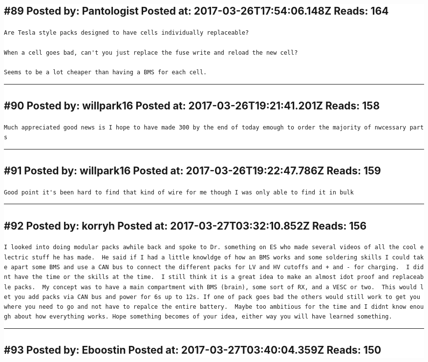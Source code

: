 ## \#89 Posted by: Pantologist Posted at: 2017-03-26T17:54:06.148Z Reads: 164

```
Are Tesla style packs designed to have cells individually replaceable?

When a cell goes bad, can't you just replace the fuse write and reload the new cell?

Seems to be a lot cheaper than having a BMS for each cell.
```

---
## \#90 Posted by: willpark16 Posted at: 2017-03-26T19:21:41.201Z Reads: 158

```
Much appreciated good news is I hope to have made 300 by the end of today emough to order the majority of nwcessary parts
```

---
## \#91 Posted by: willpark16 Posted at: 2017-03-26T19:22:47.786Z Reads: 159

```
Good point it's been hard to find that kind of wire for me though I was only able to find it in bulk
```

---
## \#92 Posted by: korryh Posted at: 2017-03-27T03:32:10.852Z Reads: 156

```
I looked into doing modular packs awhile back and spoke to Dr. something on ES who made several videos of all the cool electric stuff he has made.  He said if I had a little knowldge of how an BMS works and some soldering skills I could take apart some BMS and use a CAN bus to connect the different packs for LV and HV cutoffs and + and - for charging.  I didnt have the time or the skills at the time.  I still think it is a great idea to make an almost idot proof and replaceable packs.  My concept was to have a main compartment with BMS (brain), some sort of RX, and a VESC or two.  This would let you add packs via CAN bus and power for 6s up to 12s. If one of pack goes bad the others would still work to get you where you need to go and not have to repalce the entire battery.  Maybe too ambitious for the time and I didnt know enough about how everything works. Hope something becomes of your idea, either way you will have learned something.
```

---
## \#93 Posted by: Eboostin Posted at: 2017-03-27T03:40:04.359Z Reads: 150
